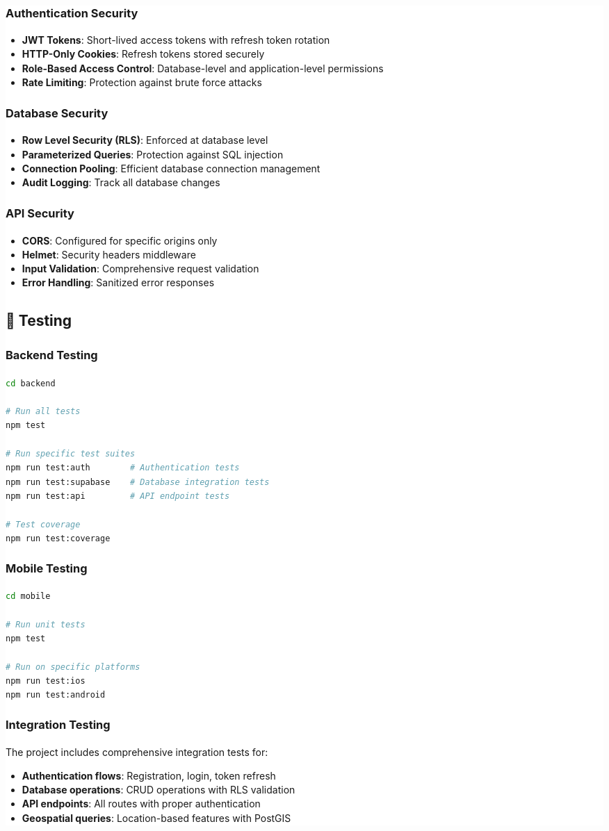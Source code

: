 ### Authentication Security
- **JWT Tokens**: Short-lived access tokens with refresh token rotation
- **HTTP-Only Cookies**: Refresh tokens stored securely
- **Role-Based Access Control**: Database-level and application-level permissions
- **Rate Limiting**: Protection against brute force attacks

### Database Security
- **Row Level Security (RLS)**: Enforced at database level
- **Parameterized Queries**: Protection against SQL injection
- **Connection Pooling**: Efficient database connection management
- **Audit Logging**: Track all database changes

### API Security
- **CORS**: Configured for specific origins only
- **Helmet**: Security headers middleware
- **Input Validation**: Comprehensive request validation
- **Error Handling**: Sanitized error responses

## 🧪 Testing

### Backend Testing
```bash
cd backend

# Run all tests
npm test

# Run specific test suites
npm run test:auth        # Authentication tests
npm run test:supabase    # Database integration tests
npm run test:api         # API endpoint tests

# Test coverage
npm run test:coverage
```

### Mobile Testing
```bash
cd mobile

# Run unit tests
npm test

# Run on specific platforms
npm run test:ios
npm run test:android
```

### Integration Testing
The project includes comprehensive integration tests for:
- **Authentication flows**: Registration, login, token refresh
- **Database operations**: CRUD operations with RLS validation
- **API endpoints**: All routes with proper authentication
- **Geospatial queries**: Location-based features with PostGIS
